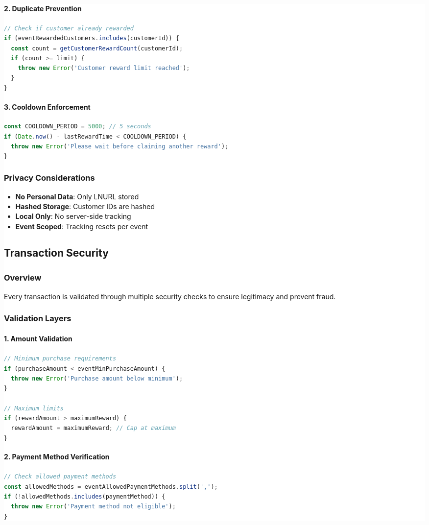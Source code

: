 #### 2. Duplicate Prevention
```typescript
// Check if customer already rewarded
if (eventRewardedCustomers.includes(customerId)) {
  const count = getCustomerRewardCount(customerId);
  if (count >= limit) {
    throw new Error('Customer reward limit reached');
  }
}
```

#### 3. Cooldown Enforcement
```typescript
const COOLDOWN_PERIOD = 5000; // 5 seconds
if (Date.now() - lastRewardTime < COOLDOWN_PERIOD) {
  throw new Error('Please wait before claiming another reward');
}
```

### Privacy Considerations

- **No Personal Data**: Only LNURL stored
- **Hashed Storage**: Customer IDs are hashed
- **Local Only**: No server-side tracking
- **Event Scoped**: Tracking resets per event

## Transaction Security

### Overview

Every transaction is validated through multiple security checks to ensure legitimacy and prevent fraud.

### Validation Layers

#### 1. Amount Validation
```typescript
// Minimum purchase requirements
if (purchaseAmount < eventMinPurchaseAmount) {
  throw new Error('Purchase amount below minimum');
}

// Maximum limits
if (rewardAmount > maximumReward) {
  rewardAmount = maximumReward; // Cap at maximum
}
```

#### 2. Payment Method Verification
```typescript
// Check allowed payment methods
const allowedMethods = eventAllowedPaymentMethods.split(',');
if (!allowedMethods.includes(paymentMethod)) {
  throw new Error('Payment method not eligible');
}
```
